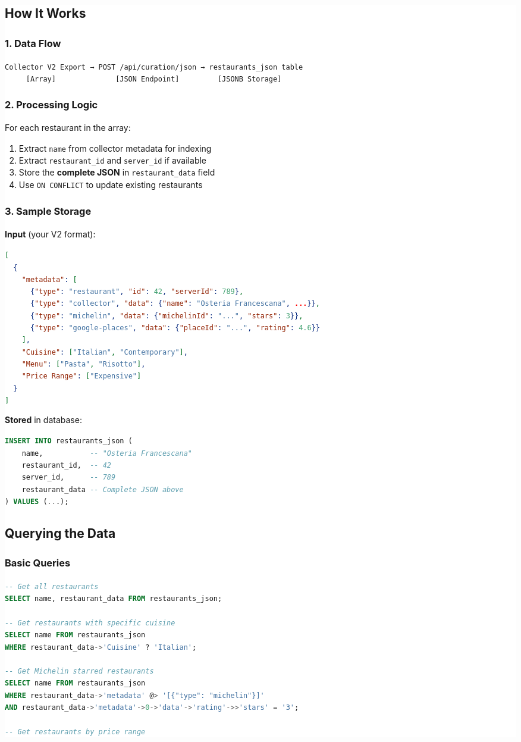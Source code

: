 ## How It Works

### 1. Data Flow

```
Collector V2 Export → POST /api/curation/json → restaurants_json table
     [Array]              [JSON Endpoint]         [JSONB Storage]
```

### 2. Processing Logic

For each restaurant in the array:
1. Extract `name` from collector metadata for indexing
2. Extract `restaurant_id` and `server_id` if available
3. Store the **complete JSON** in `restaurant_data` field
4. Use `ON CONFLICT` to update existing restaurants

### 3. Sample Storage

**Input** (your V2 format):
```json
[
  {
    "metadata": [
      {"type": "restaurant", "id": 42, "serverId": 789},
      {"type": "collector", "data": {"name": "Osteria Francescana", ...}},
      {"type": "michelin", "data": {"michelinId": "...", "stars": 3}},
      {"type": "google-places", "data": {"placeId": "...", "rating": 4.6}}
    ],
    "Cuisine": ["Italian", "Contemporary"],
    "Menu": ["Pasta", "Risotto"],
    "Price Range": ["Expensive"]
  }
]
```

**Stored** in database:
```sql
INSERT INTO restaurants_json (
    name,           -- "Osteria Francescana" 
    restaurant_id,  -- 42
    server_id,      -- 789
    restaurant_data -- Complete JSON above
) VALUES (...);
```

## Querying the Data

### Basic Queries

```sql
-- Get all restaurants
SELECT name, restaurant_data FROM restaurants_json;

-- Get restaurants with specific cuisine
SELECT name FROM restaurants_json 
WHERE restaurant_data->'Cuisine' ? 'Italian';

-- Get Michelin starred restaurants
SELECT name FROM restaurants_json
WHERE restaurant_data->'metadata' @> '[{"type": "michelin"}]'
AND restaurant_data->'metadata'->0->'data'->'rating'->>'stars' = '3';

-- Get restaurants by price range
```